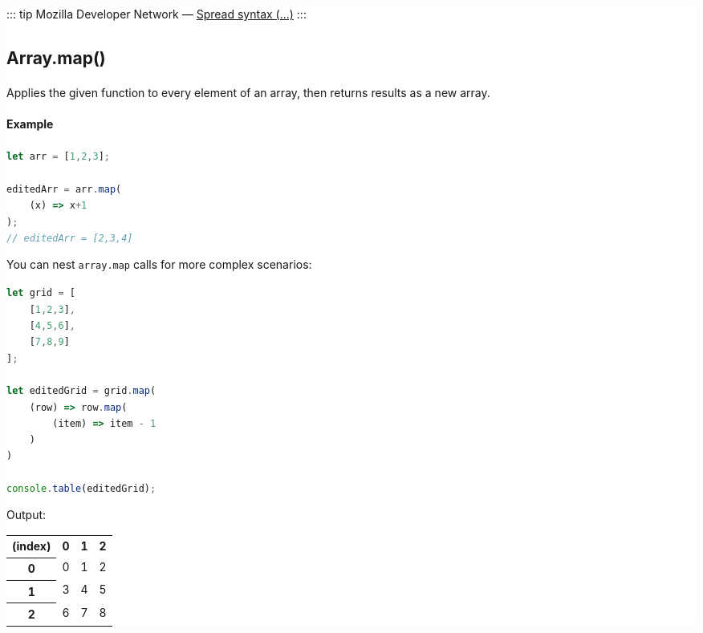 ::: tip
Mozilla Developer Network &mdash; [Spread syntax (...)](https://developer.mozilla.org/en-US/docs/Web/JavaScript/Reference/Operators/Spread_syntax)
:::

## Array.map()

Applies the given function to every element of an array, then returns results as a new array.

#### Example

```js
let arr = [1,2,3];

editedArr = arr.map(
    (x) => x+1
);
// editedArr = [2,3,4]
```

You can nest `array.map` calls for more complex scenarios:

```js
let grid = [
    [1,2,3],
    [4,5,6],
    [7,8,9]
];

let editedGrid = grid.map(
    (row) => row.map(
        (item) => item - 1
    )
)

console.table(editedGrid);
```
Output:

<table>
	<tbody>
		<tr>
			<th scope="col">(index)</th>
			<th scope="col">0</th>
			<th scope="col">1</th>
			<th scope="col">2</th>
		</tr>
		<tr>
			<th scope="row">0</th>
			<td>0</td><td>1</td><td>2</td>
		</tr>
		<tr>
			<th scope="row">1</th>
			<td>3</td><td>4</td><td>5</td>
		</tr>
		<tr>
			<th scope="row">2</th>
			<td>6</td><td>7</td><td>8</td>
		</tr>
	</tbody>
</table>
